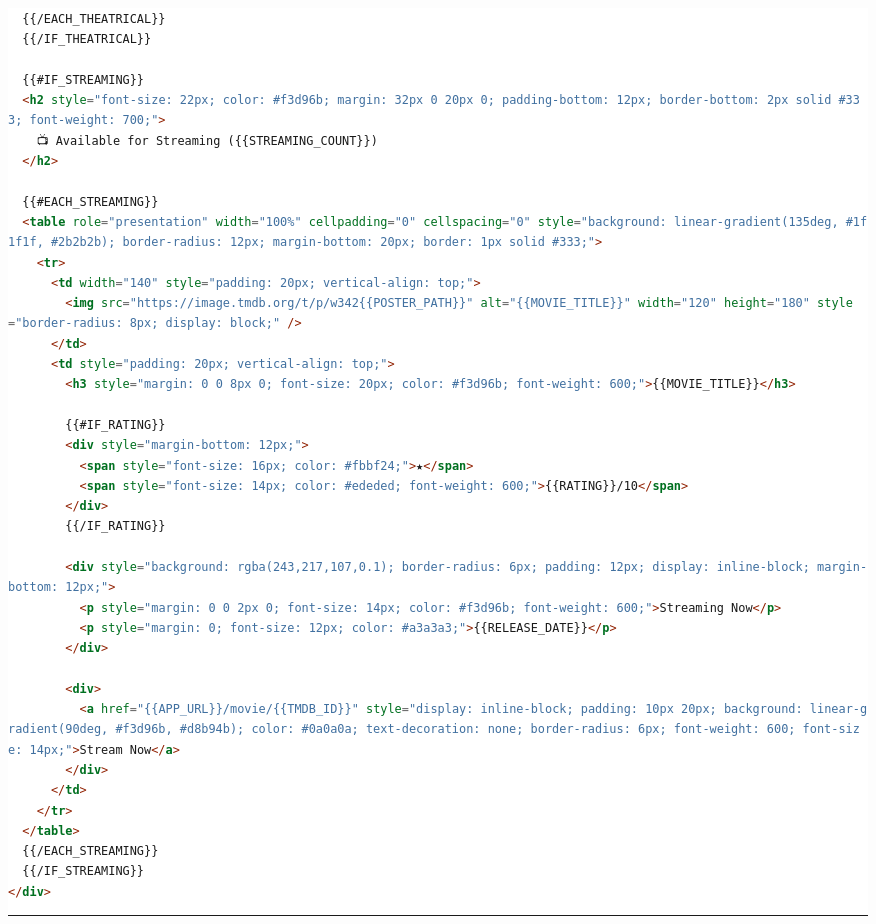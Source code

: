 ```html
  {{/EACH_THEATRICAL}}
  {{/IF_THEATRICAL}}

  {{#IF_STREAMING}}
  <h2 style="font-size: 22px; color: #f3d96b; margin: 32px 0 20px 0; padding-bottom: 12px; border-bottom: 2px solid #333; font-weight: 700;">
    📺 Available for Streaming ({{STREAMING_COUNT}})
  </h2>

  {{#EACH_STREAMING}}
  <table role="presentation" width="100%" cellpadding="0" cellspacing="0" style="background: linear-gradient(135deg, #1f1f1f, #2b2b2b); border-radius: 12px; margin-bottom: 20px; border: 1px solid #333;">
    <tr>
      <td width="140" style="padding: 20px; vertical-align: top;">
        <img src="https://image.tmdb.org/t/p/w342{{POSTER_PATH}}" alt="{{MOVIE_TITLE}}" width="120" height="180" style="border-radius: 8px; display: block;" />
      </td>
      <td style="padding: 20px; vertical-align: top;">
        <h3 style="margin: 0 0 8px 0; font-size: 20px; color: #f3d96b; font-weight: 600;">{{MOVIE_TITLE}}</h3>

        {{#IF_RATING}}
        <div style="margin-bottom: 12px;">
          <span style="font-size: 16px; color: #fbbf24;">★</span>
          <span style="font-size: 14px; color: #ededed; font-weight: 600;">{{RATING}}/10</span>
        </div>
        {{/IF_RATING}}

        <div style="background: rgba(243,217,107,0.1); border-radius: 6px; padding: 12px; display: inline-block; margin-bottom: 12px;">
          <p style="margin: 0 0 2px 0; font-size: 14px; color: #f3d96b; font-weight: 600;">Streaming Now</p>
          <p style="margin: 0; font-size: 12px; color: #a3a3a3;">{{RELEASE_DATE}}</p>
        </div>

        <div>
          <a href="{{APP_URL}}/movie/{{TMDB_ID}}" style="display: inline-block; padding: 10px 20px; background: linear-gradient(90deg, #f3d96b, #d8b94b); color: #0a0a0a; text-decoration: none; border-radius: 6px; font-weight: 600; font-size: 14px;">Stream Now</a>
        </div>
      </td>
    </tr>
  </table>
  {{/EACH_STREAMING}}
  {{/IF_STREAMING}}
</div>
```

---
